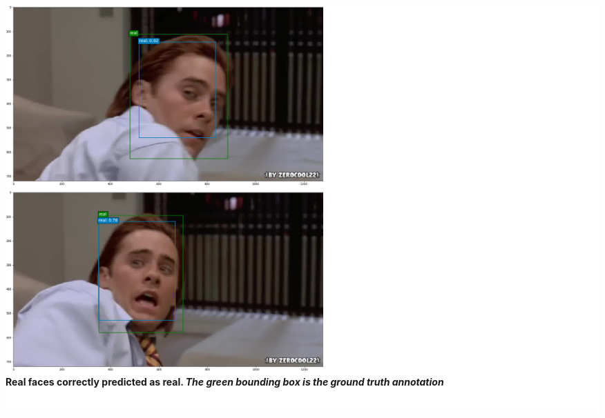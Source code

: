   <img src="/assets/images/practice_video_fake2_01045_predict.png" alt="Real Face Predicted as Real" width="460"/>
 <img src="/assets/images/practice_video_fake2_01060_predict.png" alt="Real Face Predicted as Real" width="460"/>
    <figcaption><strong>Real faces correctly predicted as real. <i>The green bounding box is the ground truth annotation</i></strong></figcaption>
</p>
<p>&nbsp;</p>
